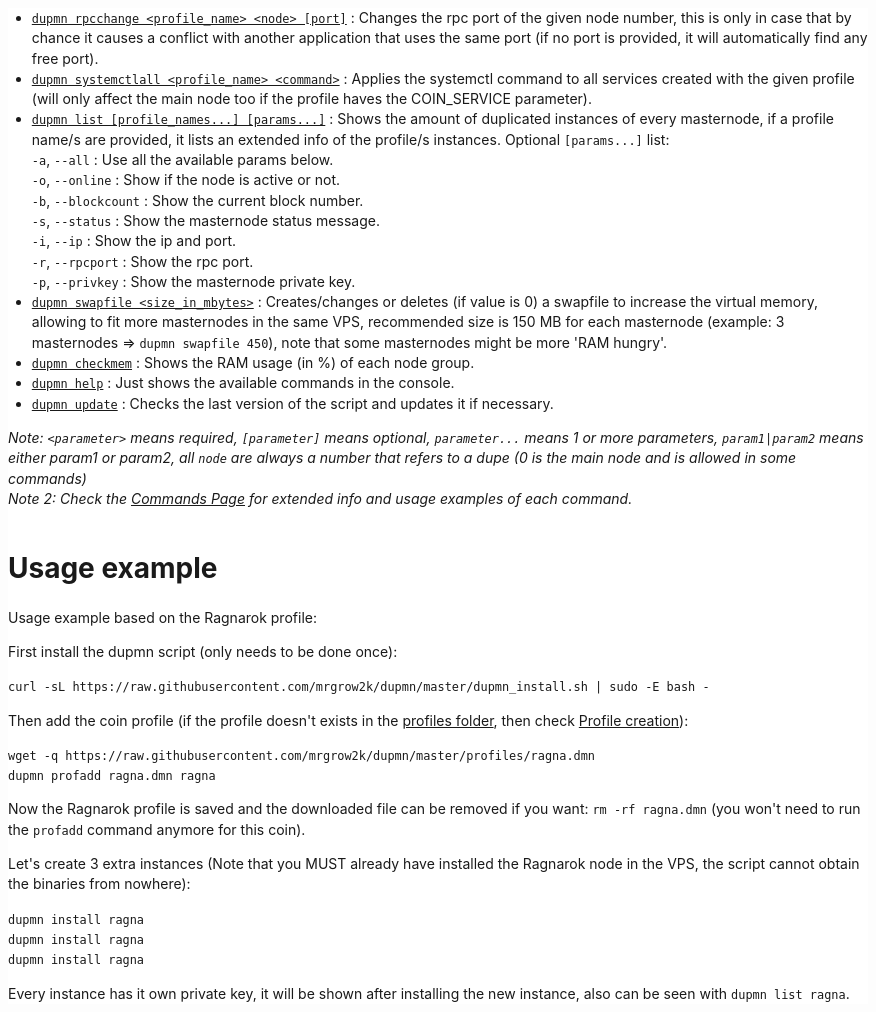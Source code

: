 - [`dupmn rpcchange <profile_name> <node> [port]`](https://github.com/mrgrow2k/dupmn/wiki/Commands#rpcchange) : Changes the rpc port of the given node number, this is only in case that by chance it causes a conflict with another application that uses the same port (if no port is provided, it will automatically find any free port).
- [`dupmn systemctlall <profile_name> <command>`](https://github.com/mrgrow2k/dupmn/wiki/Commands#systemctlall) : Applies the systemctl command to all services created with the given profile (will only affect the main node too if the profile haves the COIN_SERVICE parameter).
- [`dupmn list [profile_names...] [params...]`](https://github.com/mrgrow2k/dupmn/wiki/Commands#list) : Shows the amount of duplicated instances of every masternode, if a profile name/s are provided, it lists an extended info of the profile/s instances. Optional `[params...]` list:  
`-a`, `--all` : Use all the available params below.  
`-o`, `--online` : Show if the node is active or not.  
`-b`, `--blockcount` : Show the current block number.  
`-s`, `--status` : Show the masternode status message.  
`-i`, `--ip` : Show the ip and port.  
`-r`, `--rpcport` : Show the rpc port.  
`-p`, `--privkey` : Show the masternode private key.  
- [`dupmn swapfile <size_in_mbytes>`](https://github.com/mrgrow2k/dupmn/wiki/Commands#swapfile) : Creates/changes or deletes (if value is 0) a swapfile to increase the virtual memory, allowing to fit more masternodes in the same VPS, recommended size is 150 MB for each masternode (example: 3 masternodes => `dupmn swapfile 450`), note that some masternodes might be more 'RAM hungry'.
- [`dupmn checkmem`](https://github.com/mrgrow2k/dupmn/wiki/Commands#checkmem) : Shows the RAM usage (in %) of each node group.
- [`dupmn help`](https://github.com/mrgrow2k/dupmn/wiki/Commands#help) : Just shows the available commands in the console.
- [`dupmn update`](https://github.com/mrgrow2k/dupmn/wiki/Commands#update) : Checks the last version of the script and updates it if necessary.

*Note: `<parameter>` means required, `[parameter]` means optional, `parameter...` means 1 or more parameters, `param1|param2` means either param1 or param2, all `node` are always a number that refers to a dupe (0 is the main node and is allowed in some commands)*  
*Note 2: Check the [Commands Page](https://github.com/mrgrow2k/dupmn/wiki/Commands) for extended info and usage examples of each command.*

# <a name ="usage-example"></a> Usage example

Usage example based on the Ragnarok profile:

First install the dupmn script (only needs to be done once):
``` 
curl -sL https://raw.githubusercontent.com/mrgrow2k/dupmn/master/dupmn_install.sh | sudo -E bash -
``` 
Then add the coin profile (if the profile doesn't exists in the [profiles folder](https://github.com/mrgrow2k/dupmn/tree/master/profiles), then check [Profile creation](#profile-creation)):
```
wget -q https://raw.githubusercontent.com/mrgrow2k/dupmn/master/profiles/ragna.dmn
dupmn profadd ragna.dmn ragna
```
Now the Ragnarok profile is saved and the downloaded file can be removed if you want: `rm -rf ragna.dmn` (you won't need to run the `profadd` command anymore for this coin).

Let's create 3 extra instances (Note that you MUST already have installed the Ragnarok node in the VPS, the script cannot obtain the binaries from nowhere):
```
dupmn install ragna 
dupmn install ragna
dupmn install ragna
```
Every instance has it own private key, it will be shown after installing the new instance, also can be seen with `dupmn list ragna`.
